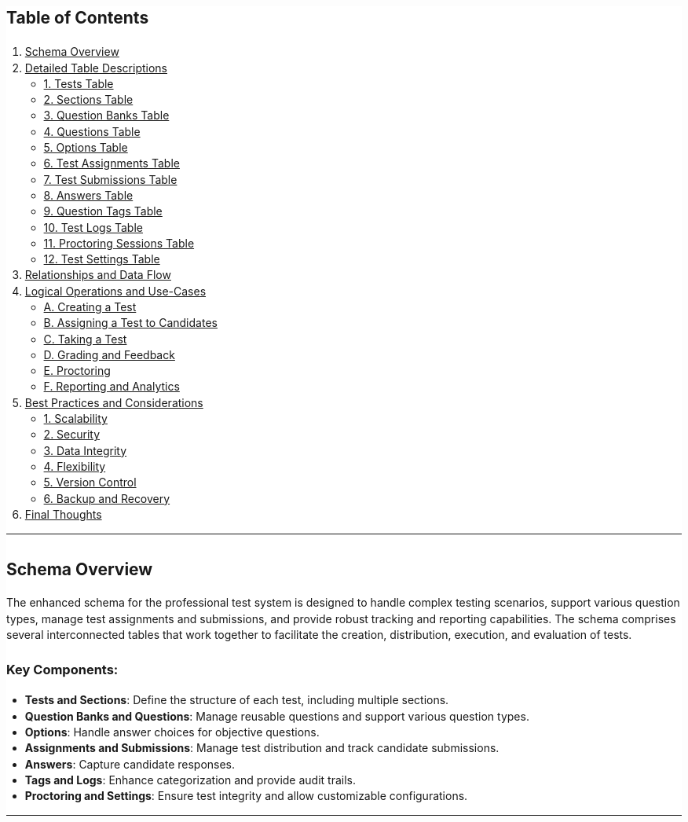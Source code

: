 
## Table of Contents

1. [Schema Overview](#schema-overview)
2. [Detailed Table Descriptions](#detailed-table-descriptions)
   - [1. Tests Table](#1-tests-table)
   - [2. Sections Table](#2-sections-table)
   - [3. Question Banks Table](#3-question-banks-table)
   - [4. Questions Table](#4-questions-table)
   - [5. Options Table](#5-options-table)
   - [6. Test Assignments Table](#6-test-assignments-table)
   - [7. Test Submissions Table](#7-test-submissions-table)
   - [8. Answers Table](#8-answers-table)
   - [9. Question Tags Table](#9-question-tags-table)
   - [10. Test Logs Table](#10-test-logs-table)
   - [11. Proctoring Sessions Table](#11-proctoring-sessions-table)
   - [12. Test Settings Table](#12-test-settings-table)
3. [Relationships and Data Flow](#relationships-and-data-flow)
4. [Logical Operations and Use-Cases](#logical-operations-and-use-cases)
   - [A. Creating a Test](#a-creating-a-test)
   - [B. Assigning a Test to Candidates](#b-assigning-a-test-to-candidates)
   - [C. Taking a Test](#c-taking-a-test)
   - [D. Grading and Feedback](#d-grading-and-feedback)
   - [E. Proctoring](#e-proctoring)
   - [F. Reporting and Analytics](#f-reporting-and-analytics)
5. [Best Practices and Considerations](#best-practices-and-considerations)
   - [1. Scalability](#1-scalability)
   - [2. Security](#2-security)
   - [3. Data Integrity](#3-data-integrity)
   - [4. Flexibility](#4-flexibility)
   - [5. Version Control](#5-version-control)
   - [6. Backup and Recovery](#6-backup-and-recovery)
6. [Final Thoughts](#final-thoughts)

---

## Schema Overview

The enhanced schema for the professional test system is designed to handle complex testing scenarios, support various question types, manage test assignments and submissions, and provide robust tracking and reporting capabilities. The schema comprises several interconnected tables that work together to facilitate the creation, distribution, execution, and evaluation of tests.

### Key Components:

- **Tests and Sections**: Define the structure of each test, including multiple sections.
- **Question Banks and Questions**: Manage reusable questions and support various question types.
- **Options**: Handle answer choices for objective questions.
- **Assignments and Submissions**: Manage test distribution and track candidate submissions.
- **Answers**: Capture candidate responses.
- **Tags and Logs**: Enhance categorization and provide audit trails.
- **Proctoring and Settings**: Ensure test integrity and allow customizable configurations.

---
